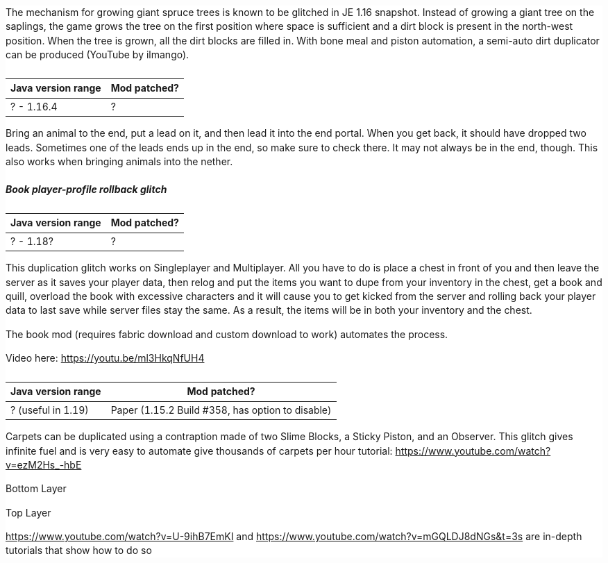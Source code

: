 The mechanism for growing giant spruce trees is known to be glitched in JE 1.16 snapshot. Instead of growing a giant tree on the saplings, the game grows the tree on the first position where space is sufficient and a dirt block is present in the north-west position. When the tree is grown, all the dirt blocks are filled in. With bone meal and piston automation, a semi-auto dirt duplicator can be produced (YouTube by ilmango).

##### 
| Java version range | Mod patched? |
|--------------------|--------------|
| ? - 1.16.4         | ?            |

Bring an animal to the end, put a lead on it, and then lead it into the end portal. When you get back, it should have dropped two leads. Sometimes one of the leads ends up in the end, so make sure to check there. It may not always be in the end, though. This also works when bringing animals into the nether.

##### Book player-profile rollback glitch
| Java version range | Mod patched? |
|--------------------|--------------|
| ? - 1.18?          | ?            |

This duplication glitch works on Singleplayer and Multiplayer. All you have to do is place a chest in front of you and then leave the server as it saves your player data, then relog and put the items you want to dupe from your inventory in the chest, get a book and quill, overload the book with excessive characters and it will cause you to get kicked from the server and rolling back your player data to last save while server files stay the same. As a result, the items will be in both your inventory and the chest.

The book mod (requires fabric download and custom download to work) automates the process.

Video here: https://youtu.be/ml3HkqNfUH4

##### 
| Java version range | Mod patched?                                     |
|--------------------|--------------------------------------------------|
| ? (useful in 1.19) | Paper (1.15.2 Build #358, has option to disable) |

Carpets can be duplicated using a contraption made of two Slime Blocks, a Sticky Piston, and an Observer. This glitch gives infinite fuel and is very easy to automate give thousands of carpets per hour tutorial: https://www.youtube.com/watch?v=ezM2Hs_-hbE

Bottom Layer








Top Layer









https://www.youtube.com/watch?v=U-9ihB7EmKI
and
https://www.youtube.com/watch?v=mGQLDJ8dNGs&t=3s
are in-depth tutorials that show how to do so
